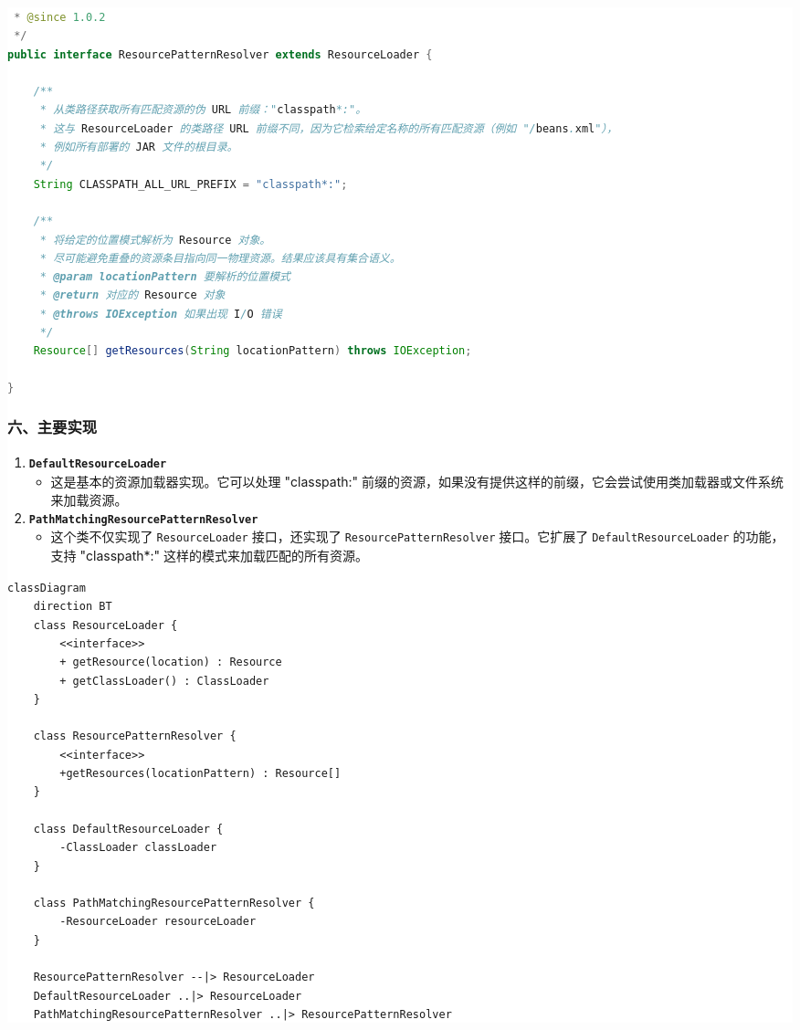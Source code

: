 ```java
 * @since 1.0.2
 */
public interface ResourcePatternResolver extends ResourceLoader {

	/**
	 * 从类路径获取所有匹配资源的伪 URL 前缀："classpath*:"。
	 * 这与 ResourceLoader 的类路径 URL 前缀不同，因为它检索给定名称的所有匹配资源（例如 "/beans.xml"），
	 * 例如所有部署的 JAR 文件的根目录。
	 */
	String CLASSPATH_ALL_URL_PREFIX = "classpath*:";

	/**
	 * 将给定的位置模式解析为 Resource 对象。
	 * 尽可能避免重叠的资源条目指向同一物理资源。结果应该具有集合语义。
	 * @param locationPattern 要解析的位置模式
	 * @return 对应的 Resource 对象
	 * @throws IOException 如果出现 I/O 错误
	 */
	Resource[] getResources(String locationPattern) throws IOException;

}
```

### 六、主要实现

1. **`DefaultResourceLoader`**
   + 这是基本的资源加载器实现。它可以处理 "classpath:" 前缀的资源，如果没有提供这样的前缀，它会尝试使用类加载器或文件系统来加载资源。
2. **`PathMatchingResourcePatternResolver`**
   + 这个类不仅实现了 `ResourceLoader` 接口，还实现了 `ResourcePatternResolver` 接口。它扩展了 `DefaultResourceLoader` 的功能，支持 "classpath*:" 这样的模式来加载匹配的所有资源。

~~~mermaid
classDiagram
    direction BT
    class ResourceLoader {
    	<<interface>>
        + getResource(location) : Resource
        + getClassLoader() : ClassLoader
    }

    class ResourcePatternResolver {
    	<<interface>>
        +getResources(locationPattern) : Resource[]
    }

    class DefaultResourceLoader {
        -ClassLoader classLoader
    }

    class PathMatchingResourcePatternResolver {
        -ResourceLoader resourceLoader
    }

    ResourcePatternResolver --|> ResourceLoader
    DefaultResourceLoader ..|> ResourceLoader
    PathMatchingResourcePatternResolver ..|> ResourcePatternResolver

~~~
